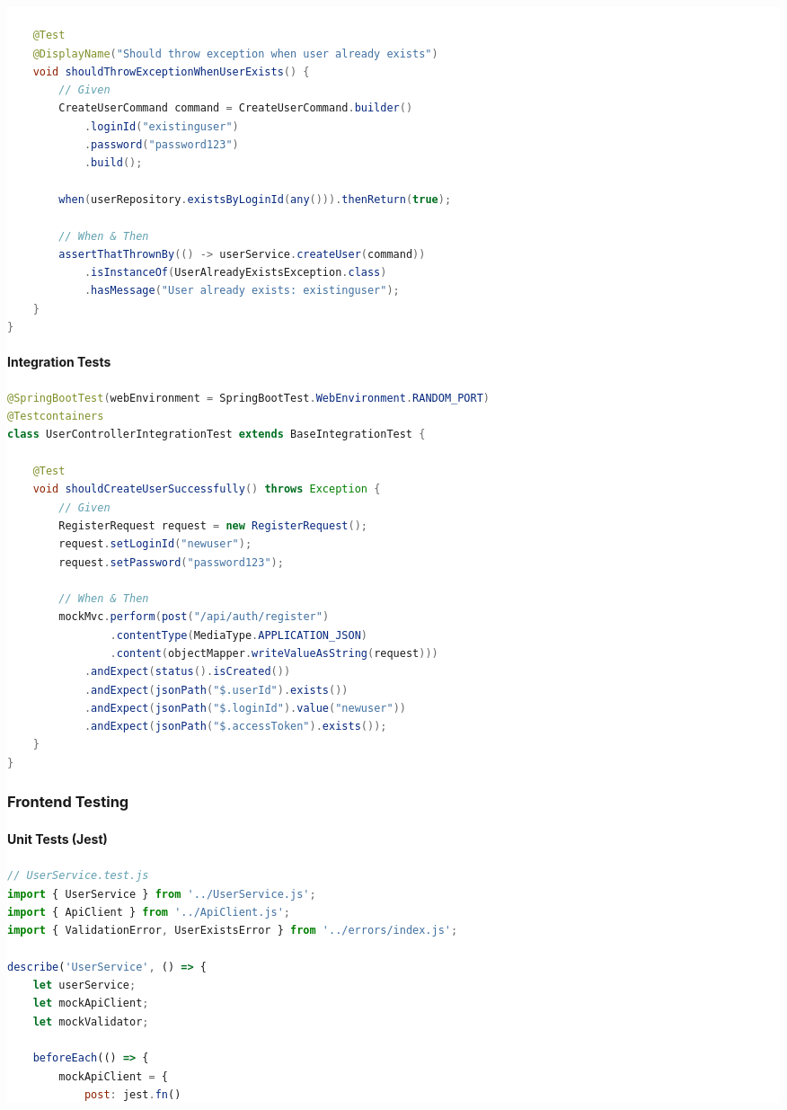 ```java
    
    @Test
    @DisplayName("Should throw exception when user already exists")
    void shouldThrowExceptionWhenUserExists() {
        // Given
        CreateUserCommand command = CreateUserCommand.builder()
            .loginId("existinguser")
            .password("password123")
            .build();
        
        when(userRepository.existsByLoginId(any())).thenReturn(true);
        
        // When & Then
        assertThatThrownBy(() -> userService.createUser(command))
            .isInstanceOf(UserAlreadyExistsException.class)
            .hasMessage("User already exists: existinguser");
    }
}
```

#### Integration Tests

```java
@SpringBootTest(webEnvironment = SpringBootTest.WebEnvironment.RANDOM_PORT)
@Testcontainers
class UserControllerIntegrationTest extends BaseIntegrationTest {
    
    @Test
    void shouldCreateUserSuccessfully() throws Exception {
        // Given
        RegisterRequest request = new RegisterRequest();
        request.setLoginId("newuser");
        request.setPassword("password123");
        
        // When & Then
        mockMvc.perform(post("/api/auth/register")
                .contentType(MediaType.APPLICATION_JSON)
                .content(objectMapper.writeValueAsString(request)))
            .andExpect(status().isCreated())
            .andExpect(jsonPath("$.userId").exists())
            .andExpect(jsonPath("$.loginId").value("newuser"))
            .andExpect(jsonPath("$.accessToken").exists());
    }
}
```

### Frontend Testing

#### Unit Tests (Jest)

```javascript
// UserService.test.js
import { UserService } from '../UserService.js';
import { ApiClient } from '../ApiClient.js';
import { ValidationError, UserExistsError } from '../errors/index.js';

describe('UserService', () => {
    let userService;
    let mockApiClient;
    let mockValidator;
    
    beforeEach(() => {
        mockApiClient = {
            post: jest.fn()
```